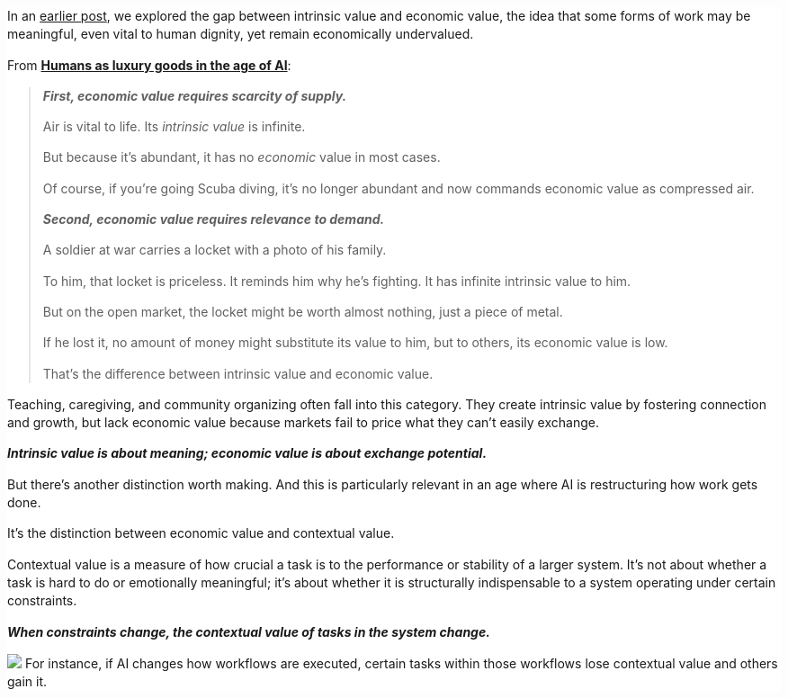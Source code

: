 In an [earlier post](https://platforms.substack.com/p/humans-as-luxury-goods-in-the-age), we explored the gap between intrinsic value and economic value, the idea that some forms of work may be meaningful, even vital to human dignity, yet remain economically undervalued.

From **[Humans as luxury goods in the age of AI](https://platforms.substack.com/p/humans-as-luxury-goods-in-the-age)**:

> ***First, economic value requires scarcity of supply.***
> 
> Air is vital to life. Its *intrinsic value* is infinite.
> 
> But because it’s abundant, it has no *economic* value in most cases.
> 
> Of course, if you’re going Scuba diving, it’s no longer abundant and now commands economic value as compressed air.
> 
> ***Second, economic value requires relevance to demand.***
> 
> A soldier at war carries a locket with a photo of his family.
> 
> To him, that locket is priceless. It reminds him why he’s fighting. It has infinite intrinsic value to him.
> 
> But on the open market, the locket might be worth almost nothing, just a piece of metal.
> 
> If he lost it, no amount of money might substitute its value to him, but to others, its economic value is low.
> 
> That’s the difference between intrinsic value and economic value.
> 
> 

Teaching, caregiving, and community organizing often fall into this category. They create intrinsic value by fostering connection and growth, but lack economic value because markets fail to price what they can’t easily exchange.

***Intrinsic value is about meaning; economic value is about exchange potential.***

But there’s another distinction worth making. And this is particularly relevant in an age where AI is restructuring how work gets done.

It’s the distinction between economic value and contextual value.

Contextual value is a measure of how crucial a task is to the performance or stability of a larger system. It’s not about whether a task is hard to do or emotionally meaningful; it’s about whether it is structurally indispensable to a system operating under certain constraints.

***When constraints change, the contextual value of tasks in the system change.***

[![](https://substackcdn.com/image/fetch/w_1456,c_limit,f_auto,q_auto:good,fl_progressive:steep/https%3A%2F%2Fsubstack-post-media.s3.amazonaws.com%2Fpublic%2Fimages%2Fff657e4f-e505-4afe-9415-9395346ae22d_1536x1024.png)](https://substackcdn.com/image/fetch/f_auto,q_auto:good,fl_progressive:steep/https%3A%2F%2Fsubstack-post-media.s3.amazonaws.com%2Fpublic%2Fimages%2Fff657e4f-e505-4afe-9415-9395346ae22d_1536x1024.png)
For instance, if AI changes how workflows are executed, certain tasks within those workflows lose contextual value and others gain it.
